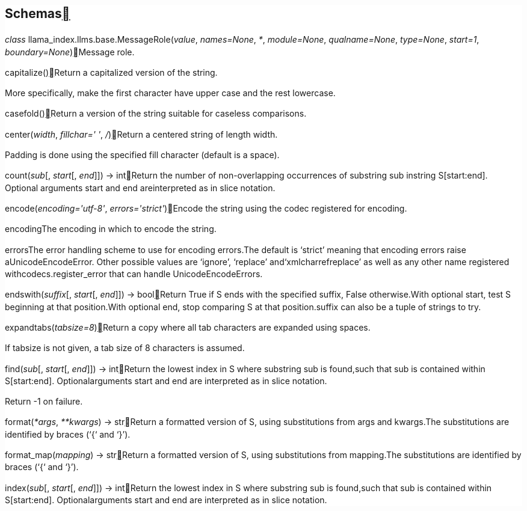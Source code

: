 Schemas[](#schemas "Permalink to this heading")
------------------------------------------------

*class* llama\_index.llms.base.MessageRole(*value*, *names=None*, *\**, *module=None*, *qualname=None*, *type=None*, *start=1*, *boundary=None*)[](#llama_index.llms.base.MessageRole "Permalink to this definition")Message role.

capitalize()[](#llama_index.llms.base.MessageRole.capitalize "Permalink to this definition")Return a capitalized version of the string.

More specifically, make the first character have upper case and the rest lowercase.

casefold()[](#llama_index.llms.base.MessageRole.casefold "Permalink to this definition")Return a version of the string suitable for caseless comparisons.

center(*width*, *fillchar=' '*, */*)[](#llama_index.llms.base.MessageRole.center "Permalink to this definition")Return a centered string of length width.

Padding is done using the specified fill character (default is a space).

count(*sub*[, *start*[, *end*]]) → int[](#llama_index.llms.base.MessageRole.count "Permalink to this definition")Return the number of non-overlapping occurrences of substring sub instring S[start:end]. Optional arguments start and end areinterpreted as in slice notation.

encode(*encoding='utf-8'*, *errors='strict'*)[](#llama_index.llms.base.MessageRole.encode "Permalink to this definition")Encode the string using the codec registered for encoding.

encodingThe encoding in which to encode the string.

errorsThe error handling scheme to use for encoding errors.The default is ‘strict’ meaning that encoding errors raise aUnicodeEncodeError. Other possible values are ‘ignore’, ‘replace’ and‘xmlcharrefreplace’ as well as any other name registered withcodecs.register\_error that can handle UnicodeEncodeErrors.

endswith(*suffix*[, *start*[, *end*]]) → bool[](#llama_index.llms.base.MessageRole.endswith "Permalink to this definition")Return True if S ends with the specified suffix, False otherwise.With optional start, test S beginning at that position.With optional end, stop comparing S at that position.suffix can also be a tuple of strings to try.

expandtabs(*tabsize=8*)[](#llama_index.llms.base.MessageRole.expandtabs "Permalink to this definition")Return a copy where all tab characters are expanded using spaces.

If tabsize is not given, a tab size of 8 characters is assumed.

find(*sub*[, *start*[, *end*]]) → int[](#llama_index.llms.base.MessageRole.find "Permalink to this definition")Return the lowest index in S where substring sub is found,such that sub is contained within S[start:end]. Optionalarguments start and end are interpreted as in slice notation.

Return -1 on failure.

format(*\*args*, *\*\*kwargs*) → str[](#llama_index.llms.base.MessageRole.format "Permalink to this definition")Return a formatted version of S, using substitutions from args and kwargs.The substitutions are identified by braces (‘{‘ and ‘}’).

format\_map(*mapping*) → str[](#llama_index.llms.base.MessageRole.format_map "Permalink to this definition")Return a formatted version of S, using substitutions from mapping.The substitutions are identified by braces (‘{‘ and ‘}’).

index(*sub*[, *start*[, *end*]]) → int[](#llama_index.llms.base.MessageRole.index "Permalink to this definition")Return the lowest index in S where substring sub is found,such that sub is contained within S[start:end]. Optionalarguments start and end are interpreted as in slice notation.
